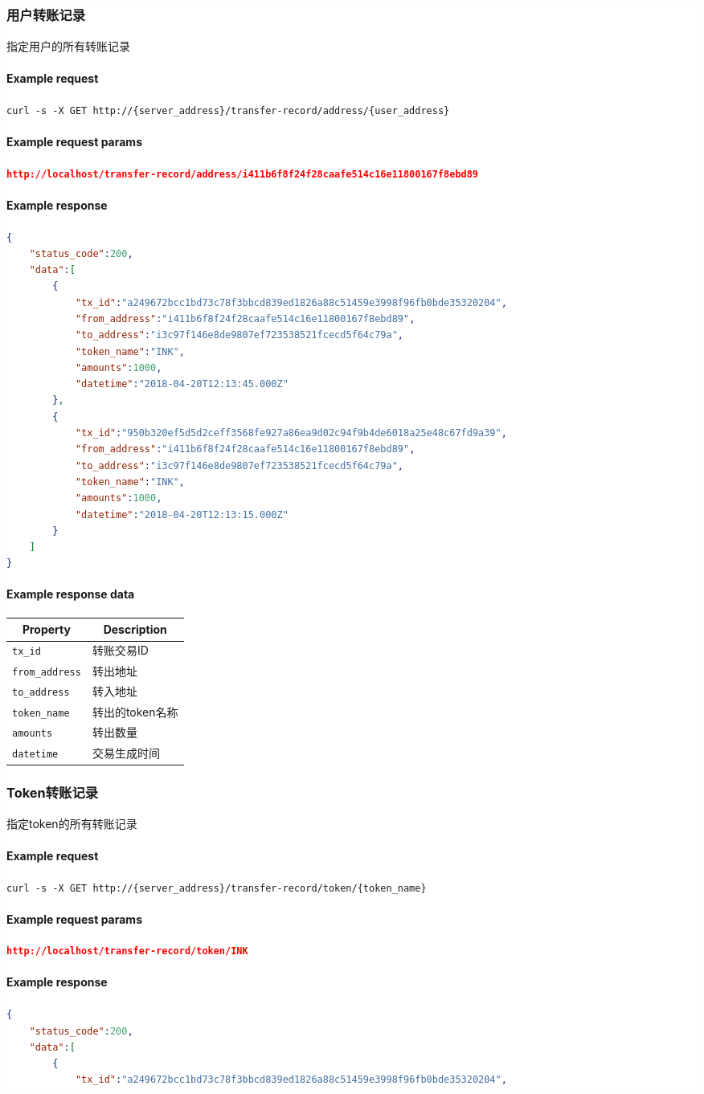 
### 用户转账记录
指定用户的所有转账记录
#### Example request
```curl
curl -s -X GET http://{server_address}/transfer-record/address/{user_address}
```
#### Example request params
```json
http://localhost/transfer-record/address/i411b6f8f24f28caafe514c16e11800167f8ebd89
```
#### Example response
```json
{
    "status_code":200,
    "data":[
        {
            "tx_id":"a249672bcc1bd73c78f3bbcd839ed1826a88c51459e3998f96fb0bde35320204",
            "from_address":"i411b6f8f24f28caafe514c16e11800167f8ebd89",
            "to_address":"i3c97f146e8de9807ef723538521fcecd5f64c79a",
            "token_name":"INK",
            "amounts":1000,
            "datetime":"2018-04-20T12:13:45.000Z"
        },
        {
            "tx_id":"950b320ef5d5d2ceff3568fe927a86ea9d02c94f9b4de6018a25e48c67fd9a39",
            "from_address":"i411b6f8f24f28caafe514c16e11800167f8ebd89",
            "to_address":"i3c97f146e8de9807ef723538521fcecd5f64c79a",
            "token_name":"INK",
            "amounts":1000,
            "datetime":"2018-04-20T12:13:15.000Z"
        }
    ]
}
```
#### Example response data
Property | Description
---|---
`tx_id` | 转账交易ID
`from_address` | 转出地址
`to_address` | 转入地址
`token_name` | 转出的token名称
`amounts` | 转出数量
`datetime` | 交易生成时间

### Token转账记录
指定token的所有转账记录
#### Example request
```curl
curl -s -X GET http://{server_address}/transfer-record/token/{token_name}
```
#### Example request params
```json
http://localhost/transfer-record/token/INK
```
#### Example response
```json
{
    "status_code":200,
    "data":[
        {
            "tx_id":"a249672bcc1bd73c78f3bbcd839ed1826a88c51459e3998f96fb0bde35320204",
```